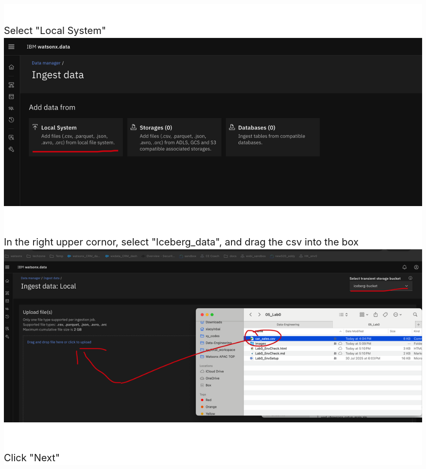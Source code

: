 <br><br>
<span style="font-size:20px;">Select "Local System"</span>
<img src="./images/csvIngestion2.png" alt="alt text" width="1600">

<br><br>
<span style="font-size:20px;">In the right upper cornor, select "Iceberg_data", and drag the csv into the box</span>
<img src="./images/csvIngestion3.png" alt="alt text" width="1600">

<br><br>
<span style="font-size:20px;">Click "Next"</span>